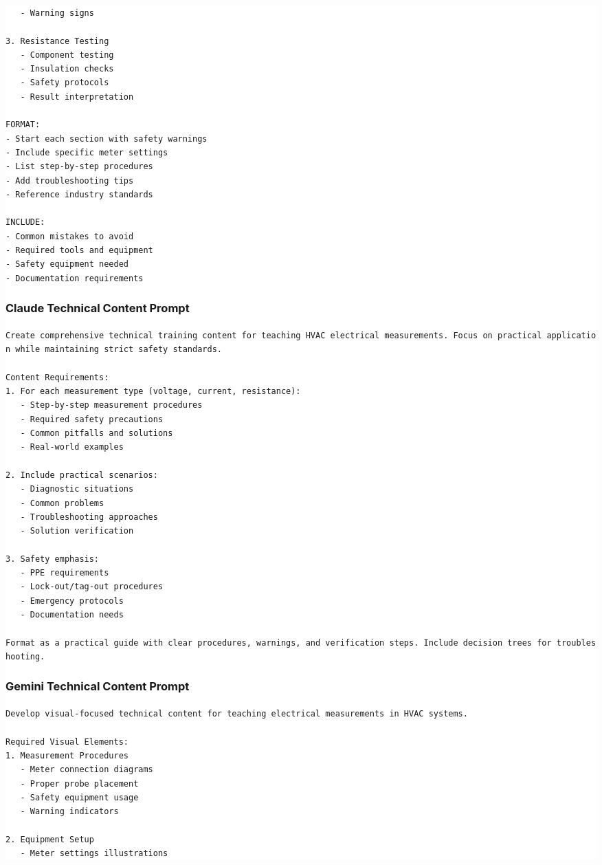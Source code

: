 ```
   - Warning signs

3. Resistance Testing
   - Component testing
   - Insulation checks
   - Safety protocols
   - Result interpretation

FORMAT:
- Start each section with safety warnings
- Include specific meter settings
- List step-by-step procedures
- Add troubleshooting tips
- Reference industry standards

INCLUDE:
- Common mistakes to avoid
- Required tools and equipment
- Safety equipment needed
- Documentation requirements
```

### Claude Technical Content Prompt
```
Create comprehensive technical training content for teaching HVAC electrical measurements. Focus on practical application while maintaining strict safety standards.

Content Requirements:
1. For each measurement type (voltage, current, resistance):
   - Step-by-step measurement procedures
   - Required safety precautions
   - Common pitfalls and solutions
   - Real-world examples

2. Include practical scenarios:
   - Diagnostic situations
   - Common problems
   - Troubleshooting approaches
   - Solution verification

3. Safety emphasis:
   - PPE requirements
   - Lock-out/tag-out procedures
   - Emergency protocols
   - Documentation needs

Format as a practical guide with clear procedures, warnings, and verification steps. Include decision trees for troubleshooting.
```

### Gemini Technical Content Prompt
```
Develop visual-focused technical content for teaching electrical measurements in HVAC systems.

Required Visual Elements:
1. Measurement Procedures
   - Meter connection diagrams
   - Proper probe placement
   - Safety equipment usage
   - Warning indicators

2. Equipment Setup
   - Meter settings illustrations
```
